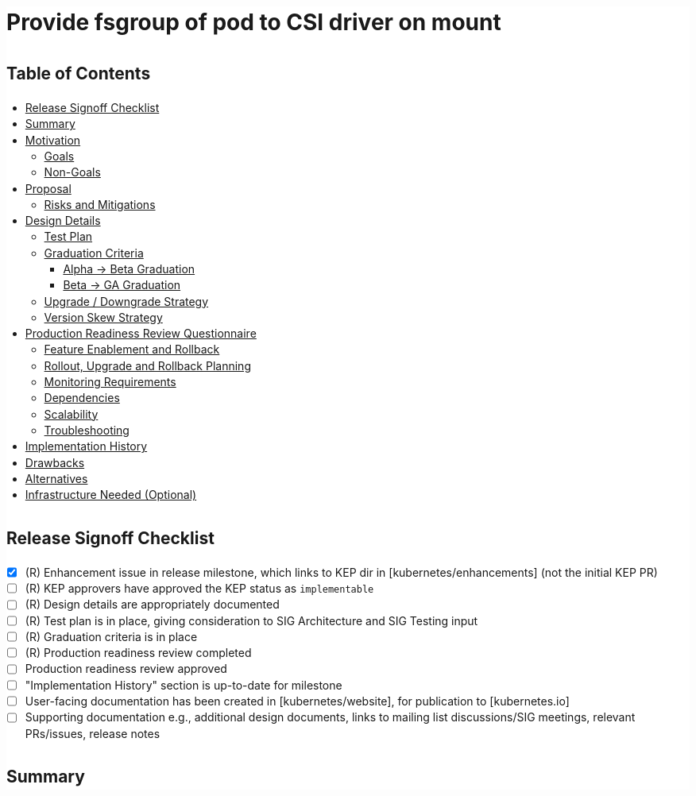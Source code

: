 # Provide fsgroup of pod to CSI driver on mount

## Table of Contents


- [Release Signoff Checklist](#release-signoff-checklist)
- [Summary](#summary)
- [Motivation](#motivation)
  - [Goals](#goals)
  - [Non-Goals](#non-goals)
- [Proposal](#proposal)
  - [Risks and Mitigations](#risks-and-mitigations)
- [Design Details](#design-details)
  - [Test Plan](#test-plan)
  - [Graduation Criteria](#graduation-criteria)
    - [Alpha -&gt; Beta Graduation](#alpha---beta-graduation)
    - [Beta -&gt; GA Graduation](#beta---ga-graduation)
  - [Upgrade / Downgrade Strategy](#upgrade--downgrade-strategy)
  - [Version Skew Strategy](#version-skew-strategy)
- [Production Readiness Review Questionnaire](#production-readiness-review-questionnaire)
  - [Feature Enablement and Rollback](#feature-enablement-and-rollback)
  - [Rollout, Upgrade and Rollback Planning](#rollout-upgrade-and-rollback-planning)
  - [Monitoring Requirements](#monitoring-requirements)
  - [Dependencies](#dependencies)
  - [Scalability](#scalability)
  - [Troubleshooting](#troubleshooting)
- [Implementation History](#implementation-history)
- [Drawbacks](#drawbacks)
- [Alternatives](#alternatives)
- [Infrastructure Needed (Optional)](#infrastructure-needed-optional)


## Release Signoff Checklist

- [x] (R) Enhancement issue in release milestone, which links to KEP dir in [kubernetes/enhancements] (not the initial KEP PR)
- [ ] (R) KEP approvers have approved the KEP status as `implementable`
- [ ] (R) Design details are appropriately documented
- [ ] (R) Test plan is in place, giving consideration to SIG Architecture and SIG Testing input
- [ ] (R) Graduation criteria is in place
- [ ] (R) Production readiness review completed
- [ ] Production readiness review approved
- [ ] "Implementation History" section is up-to-date for milestone
- [ ] User-facing documentation has been created in [kubernetes/website], for publication to [kubernetes.io]
- [ ] Supporting documentation e.g., additional design documents, links to mailing list discussions/SIG meetings, relevant PRs/issues, release notes

## Summary


[supported limits]: https://git.k8s.io/community//sig-scalability/configs-and-limits/thresholds.md
[existing SLIs/SLOs]: https://git.k8s.io/community/sig-scalability/slos/slos.md#kubernetes-slisslos